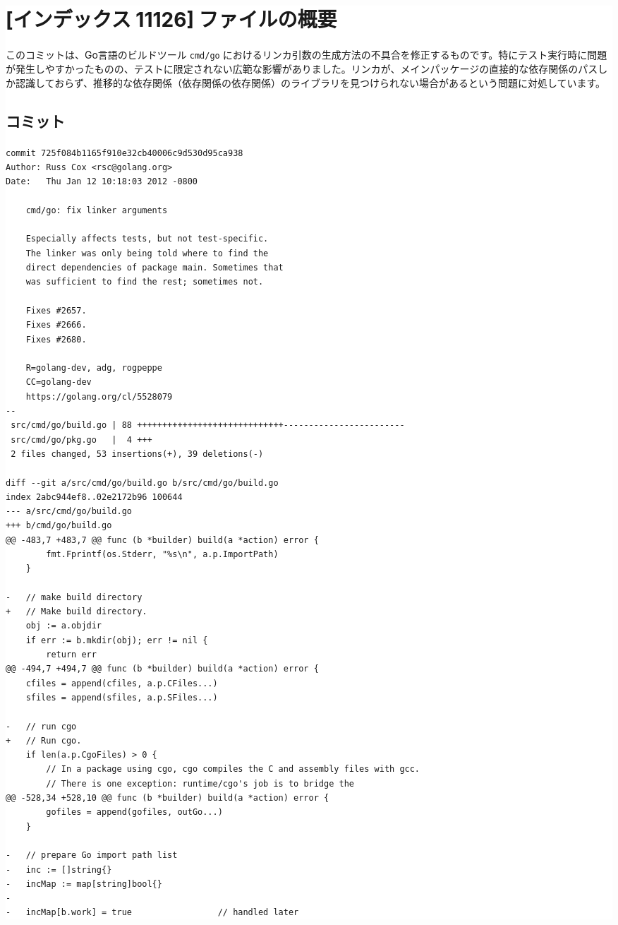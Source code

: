 # [インデックス 11126] ファイルの概要

このコミットは、Go言語のビルドツール `cmd/go` におけるリンカ引数の生成方法の不具合を修正するものです。特にテスト実行時に問題が発生しやすかったものの、テストに限定されない広範な影響がありました。リンカが、メインパッケージの直接的な依存関係のパスしか認識しておらず、推移的な依存関係（依存関係の依存関係）のライブラリを見つけられない場合があるという問題に対処しています。

## コミット

```
commit 725f084b1165f910e32cb40006c9d530d95ca938
Author: Russ Cox <rsc@golang.org>
Date:   Thu Jan 12 10:18:03 2012 -0800

    cmd/go: fix linker arguments
    
    Especially affects tests, but not test-specific.
    The linker was only being told where to find the
    direct dependencies of package main. Sometimes that
    was sufficient to find the rest; sometimes not.
    
    Fixes #2657.
    Fixes #2666.
    Fixes #2680.
    
    R=golang-dev, adg, rogpeppe
    CC=golang-dev
    https://golang.org/cl/5528079
--
 src/cmd/go/build.go | 88 +++++++++++++++++++++++++++++------------------------
 src/cmd/go/pkg.go   |  4 +++
 2 files changed, 53 insertions(+), 39 deletions(-)

diff --git a/src/cmd/go/build.go b/src/cmd/go/build.go
index 2abc944ef8..02e2172b96 100644
--- a/src/cmd/go/build.go
+++ b/cmd/go/build.go
@@ -483,7 +483,7 @@ func (b *builder) build(a *action) error {
 		fmt.Fprintf(os.Stderr, "%s\n", a.p.ImportPath)
 	}
 
-	// make build directory
+	// Make build directory.
 	obj := a.objdir
 	if err := b.mkdir(obj); err != nil {
 		return err
@@ -494,7 +494,7 @@ func (b *builder) build(a *action) error {
 	cfiles = append(cfiles, a.p.CFiles...)
 	sfiles = append(sfiles, a.p.SFiles...)
 
-	// run cgo
+	// Run cgo.
 	if len(a.p.CgoFiles) > 0 {
 		// In a package using cgo, cgo compiles the C and assembly files with gcc.  
 		// There is one exception: runtime/cgo's job is to bridge the
@@ -528,34 +528,10 @@ func (b *builder) build(a *action) error {
 		gofiles = append(gofiles, outGo...)
 	}
 
-	// prepare Go import path list
-	inc := []string{}
-	incMap := map[string]bool{}
-
-	incMap[b.work] = true                 // handled later
```
